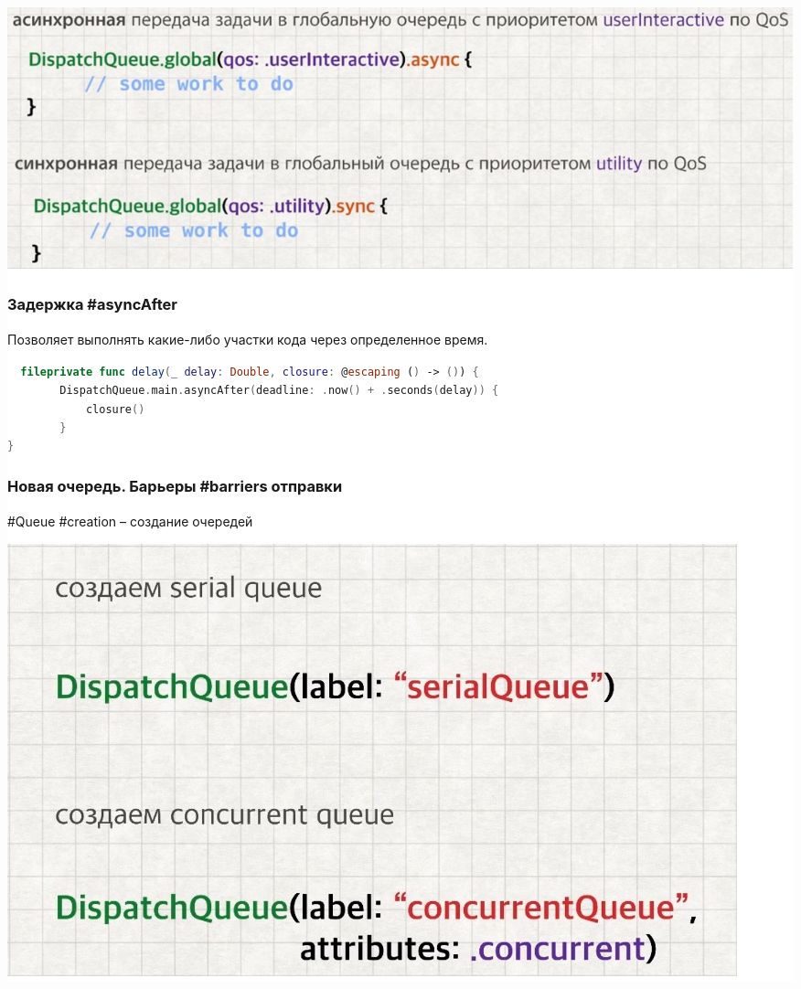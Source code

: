 <img alt="image" src="images/gcd10.jpg"/>

### Задержка #asyncAfter

Позволяет выполнять какие-либо участки кода через определенное время.

```swift
  fileprivate func delay(_ delay: Double, closure: @escaping () -> ()) {
        DispatchQueue.main.asyncAfter(deadline: .now() + .seconds(delay)) {
            closure()
        }
} 
```

### Новая очередь. Барьеры #barriers отправки
#Queue #creation – создание очередей

<img alt="image" src="images/gcd11.jpg"/>
